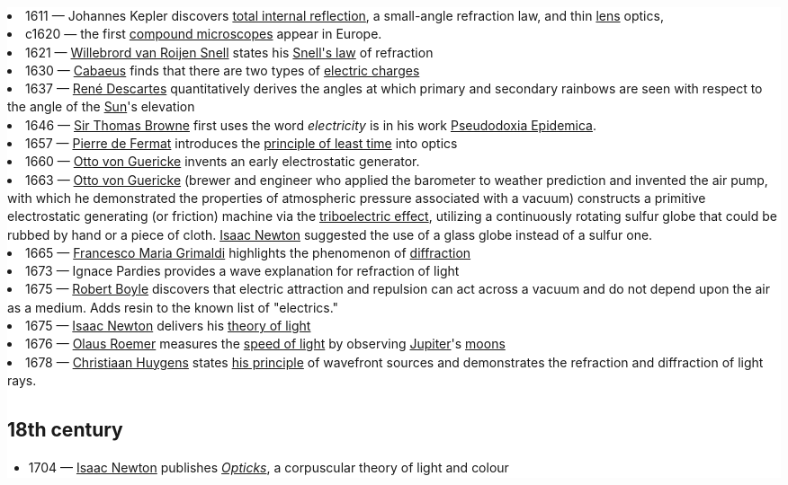 <li>1611 &mdash; Johannes Kepler discovers&nbsp;<a title="Total internal reflection" href="https://en.wikipedia.org/wiki/Total_internal_reflection">total internal reflection</a>, a small-angle refraction law, and thin&nbsp;<a class="mw-redirect" title="Lens (optics)" href="https://en.wikipedia.org/wiki/Lens_(optics)">lens</a>&nbsp;optics,</li>
<li>c1620 &mdash; the first&nbsp;<a title="Optical microscope" href="https://en.wikipedia.org/wiki/Optical_microscope#Compound_microscope">compound microscopes</a>&nbsp;appear in Europe.</li>
<li>1621 &mdash;&nbsp;<a class="mw-redirect" title="Willebrord van Roijen Snell" href="https://en.wikipedia.org/wiki/Willebrord_van_Roijen_Snell">Willebrord van Roijen Snell</a>&nbsp;states his&nbsp;<a title="Snell's law" href="https://en.wikipedia.org/wiki/Snell%27s_law">Snell's law</a>&nbsp;of refraction</li>
<li>1630 &mdash;&nbsp;<a class="mw-redirect" title="Cabaeus" href="https://en.wikipedia.org/wiki/Cabaeus">Cabaeus</a>&nbsp;finds that there are two types of&nbsp;<a title="Electric charge" href="https://en.wikipedia.org/wiki/Electric_charge">electric charges</a></li>
<li>1637 &mdash;&nbsp;<a title="Ren&eacute; Descartes" href="https://en.wikipedia.org/wiki/Ren%C3%A9_Descartes">Ren&eacute; Descartes</a>&nbsp;quantitatively derives the angles at which primary and secondary rainbows are seen with respect to the angle of the&nbsp;<a title="Sun" href="https://en.wikipedia.org/wiki/Sun">Sun</a>'s elevation</li>
<li>1646 &mdash;&nbsp;<a class="mw-redirect" title="Sir Thomas Browne" href="https://en.wikipedia.org/wiki/Sir_Thomas_Browne">Sir Thomas Browne</a>&nbsp;first uses the word&nbsp;<em>electricity</em>&nbsp;is in his work&nbsp;<a title="Pseudodoxia Epidemica" href="https://en.wikipedia.org/wiki/Pseudodoxia_Epidemica">Pseudodoxia Epidemica</a>.</li>
<li>1657 &mdash;&nbsp;<a title="Pierre de Fermat" href="https://en.wikipedia.org/wiki/Pierre_de_Fermat">Pierre de Fermat</a>&nbsp;introduces the&nbsp;<a title="Fermat's principle" href="https://en.wikipedia.org/wiki/Fermat%27s_principle">principle of least time</a>&nbsp;into optics</li>
<li>1660 &mdash;&nbsp;<a title="Otto von Guericke" href="https://en.wikipedia.org/wiki/Otto_von_Guericke">Otto von Guericke</a>&nbsp;invents an early electrostatic generator.</li>
<li>1663 &mdash;&nbsp;<a title="Otto von Guericke" href="https://en.wikipedia.org/wiki/Otto_von_Guericke">Otto von Guericke</a>&nbsp;(brewer and engineer who applied the barometer to weather prediction and invented the air pump, with which he demonstrated the properties of atmospheric pressure associated with a vacuum) constructs a primitive electrostatic generating (or friction) machine via the&nbsp;<a title="Triboelectric effect" href="https://en.wikipedia.org/wiki/Triboelectric_effect">triboelectric effect</a>, utilizing a continuously rotating sulfur globe that could be rubbed by hand or a piece of cloth.&nbsp;<a title="Isaac Newton" href="https://en.wikipedia.org/wiki/Isaac_Newton">Isaac Newton</a>&nbsp;suggested the use of a glass globe instead of a sulfur one.</li>
<li>1665 &mdash;&nbsp;<a title="Francesco Maria Grimaldi" href="https://en.wikipedia.org/wiki/Francesco_Maria_Grimaldi">Francesco Maria Grimaldi</a>&nbsp;highlights the phenomenon of&nbsp;<a title="Diffraction" href="https://en.wikipedia.org/wiki/Diffraction">diffraction</a></li>
<li>1673 &mdash; Ignace Pardies provides a wave explanation for refraction of light</li>
<li>1675 &mdash;&nbsp;<a title="Robert Boyle" href="https://en.wikipedia.org/wiki/Robert_Boyle">Robert Boyle</a>&nbsp;discovers that electric attraction and repulsion can act across a vacuum and do not depend upon the air as a medium. Adds resin to the known list of "electrics."</li>
<li>1675 &mdash;&nbsp;<a title="Isaac Newton" href="https://en.wikipedia.org/wiki/Isaac_Newton">Isaac Newton</a>&nbsp;delivers his&nbsp;<a class="mw-redirect" title="Isaac Newton's early life and achievements" href="https://en.wikipedia.org/wiki/Isaac_Newton%27s_early_life_and_achievements#The_composition_of_white_light">theory of light</a></li>
<li>1676 &mdash;&nbsp;<a title="Ole R&oslash;mer" href="https://en.wikipedia.org/wiki/Ole_R%C3%B8mer">Olaus Roemer</a>&nbsp;measures the&nbsp;<a title="Speed of light" href="https://en.wikipedia.org/wiki/Speed_of_light">speed of light</a>&nbsp;by observing&nbsp;<a title="Jupiter" href="https://en.wikipedia.org/wiki/Jupiter">Jupiter</a>'s&nbsp;<a title="Natural satellite" href="https://en.wikipedia.org/wiki/Natural_satellite">moons</a></li>
<li>1678 &mdash;&nbsp;<a title="Christiaan Huygens" href="https://en.wikipedia.org/wiki/Christiaan_Huygens">Christiaan Huygens</a>&nbsp;states&nbsp;<a class="mw-redirect" title="Huygens' principle" href="https://en.wikipedia.org/wiki/Huygens%27_principle">his principle</a>&nbsp;of wavefront sources and demonstrates the refraction and diffraction of light rays.</li>
</ul>
<h2><span id="18th_century" class="mw-headline">18th century</span></h2>
<ul>
<li>1704 &mdash;&nbsp;<a title="Isaac Newton" href="https://en.wikipedia.org/wiki/Isaac_Newton">Isaac Newton</a>&nbsp;publishes&nbsp;<em><a title="Opticks" href="https://en.wikipedia.org/wiki/Opticks">Opticks</a></em>, a corpuscular theory of light and colour</li>